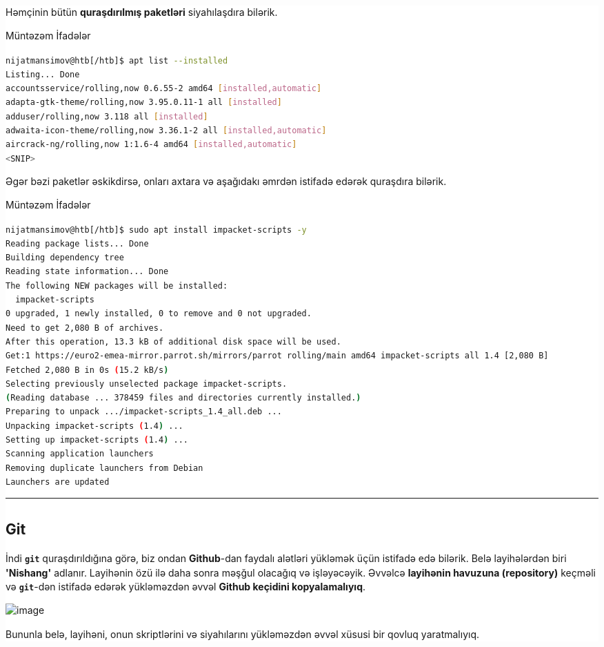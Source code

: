 Həmçinin bütün **quraşdırılmış paketləri** siyahılaşdıra bilərik.

Müntəzəm İfadələr

```bash
nijatmansimov@htb[/htb]$ apt list --installed
Listing... Done
accountsservice/rolling,now 0.6.55-2 amd64 [installed,automatic]
adapta-gtk-theme/rolling,now 3.95.0.11-1 all [installed]
adduser/rolling,now 3.118 all [installed]
adwaita-icon-theme/rolling,now 3.36.1-2 all [installed,automatic]
aircrack-ng/rolling,now 1:1.6-4 amd64 [installed,automatic]
<SNIP>
```

Əgər bəzi paketlər əskikdirsə, onları axtara və aşağıdakı əmrdən istifadə edərək quraşdıra bilərik.

Müntəzəm İfadələr

```bash
nijatmansimov@htb[/htb]$ sudo apt install impacket-scripts -y
Reading package lists... Done
Building dependency tree       
Reading state information... Done
The following NEW packages will be installed:
  impacket-scripts
0 upgraded, 1 newly installed, 0 to remove and 0 not upgraded.
Need to get 2,080 B of archives.
After this operation, 13.3 kB of additional disk space will be used.
Get:1 https://euro2-emea-mirror.parrot.sh/mirrors/parrot rolling/main amd64 impacket-scripts all 1.4 [2,080 B]
Fetched 2,080 B in 0s (15.2 kB/s)
Selecting previously unselected package impacket-scripts.
(Reading database ... 378459 files and directories currently installed.)
Preparing to unpack .../impacket-scripts_1.4_all.deb ...
Unpacking impacket-scripts (1.4) ...
Setting up impacket-scripts (1.4) ...
Scanning application launchers
Removing duplicate launchers from Debian
Launchers are updated
```

-----

## Git

İndi **`git`** quraşdırıldığına görə, biz ondan **Github**-dan faydalı alətləri yükləmək üçün istifadə edə bilərik. Belə layihələrdən biri **'Nishang'** adlanır. Layihənin özü ilə daha sonra məşğul olacağıq və işləyəcəyik. Əvvəlcə **layihənin havuzuna (repository)** keçməli və **`git`**-dən istifadə edərək yükləməzdən əvvəl **Github keçidini kopyalamalıyıq**.

<img width="1117" height="358" alt="image" src="https://github.com/user-attachments/assets/29774087-ac1d-4636-bfbb-e56dde157a1c" />

Bununla belə, layihəni, onun skriptlərini və siyahılarını yükləməzdən əvvəl xüsusi bir qovluq yaratmalıyıq.
